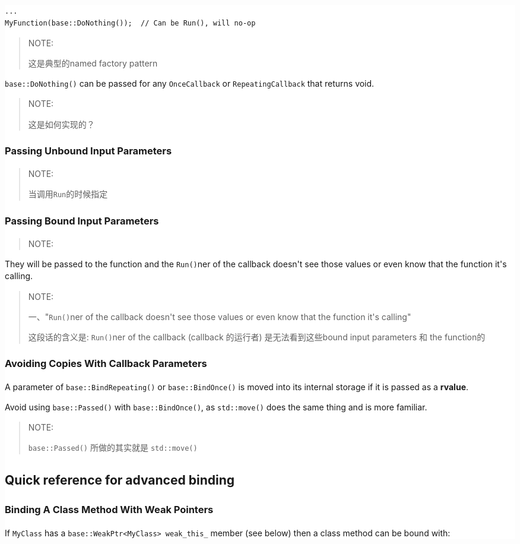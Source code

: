 ```
...
MyFunction(base::DoNothing());  // Can be Run(), will no-op
```

> NOTE: 
>
> 这是典型的named factory pattern

`base::DoNothing()` can be passed for any `OnceCallback` or `RepeatingCallback` that returns void.

> NOTE: 
>
> 这是如何实现的？

### Passing Unbound Input Parameters

> NOTE: 
>
> 当调用`Run`的时候指定

### Passing Bound Input Parameters

> NOTE: 

They will be passed to the function and the `Run()`ner of the callback doesn't see those values or even know that the function it's calling.

> NOTE: 
>
> 一、"`Run()`ner of the callback doesn't see those values or even know that the function it's calling"
>
> 这段话的含义是: `Run()`ner of the callback (callback 的运行者) 是无法看到这些bound input parameters 和 the function的

### Avoiding Copies With Callback Parameters

A parameter of `base::BindRepeating()` or `base::BindOnce()` is moved into its internal storage if it is passed as a **rvalue**.



Avoid using `base::Passed()` with `base::BindOnce()`, as `std::move()` does the same thing and is more familiar.

> NOTE: 
>
> `base::Passed()` 所做的其实就是 `std::move()` 

## Quick reference for advanced binding

### Binding A Class Method With Weak Pointers

If `MyClass` has a `base::WeakPtr<MyClass> weak_this_` member (see below) then a class method can be bound with:

